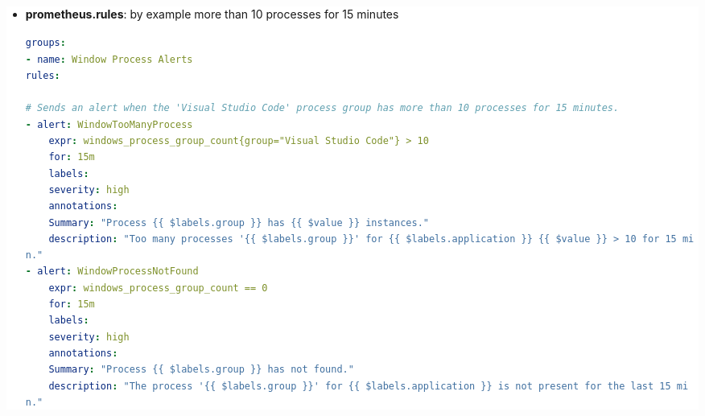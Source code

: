 - **prometheus.rules**: by example more than 10 processes for 15 minutes

    ```yml
    groups:
    - name: Window Process Alerts
    rules:

    # Sends an alert when the 'Visual Studio Code' process group has more than 10 processes for 15 minutes.
    - alert: WindowTooManyProcess
        expr: windows_process_group_count{group="Visual Studio Code"} > 10
        for: 15m
        labels:
        severity: high
        annotations:
        Summary: "Process {{ $labels.group }} has {{ $value }} instances."
        description: "Too many processes '{{ $labels.group }}' for {{ $labels.application }} {{ $value }} > 10 for 15 min."
    - alert: WindowProcessNotFound
        expr: windows_process_group_count == 0
        for: 15m
        labels:
        severity: high
        annotations:
        Summary: "Process {{ $labels.group }} has not found."
        description: "The process '{{ $labels.group }}' for {{ $labels.application }} is not present for the last 15 min."
    ```
